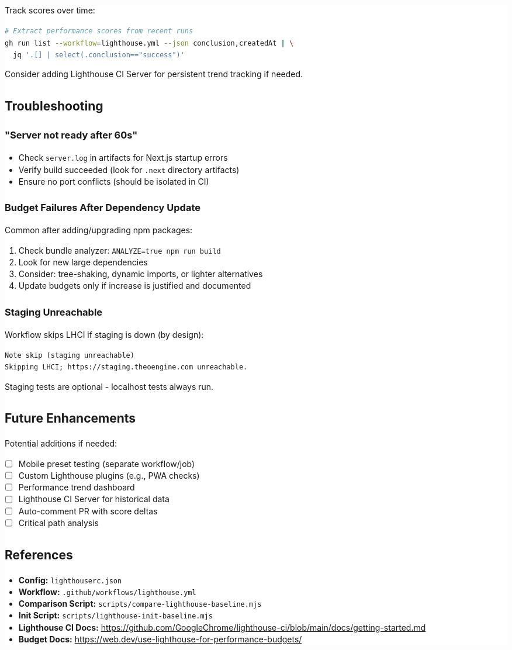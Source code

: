 Track scores over time:

```bash
# Extract performance scores from recent runs
gh run list --workflow=lighthouse.yml --json conclusion,createdAt | \
  jq '.[] | select(.conclusion=="success")'
```

Consider adding Lighthouse CI Server for persistent trend tracking if needed.

## Troubleshooting

### "Server not ready after 60s"

- Check `server.log` in artifacts for Next.js startup errors
- Verify build succeeded (look for `.next` directory artifacts)
- Ensure no port conflicts (should be isolated in CI)

### Budget Failures After Dependency Update

Common after adding/upgrading npm packages:

1. Check bundle analyzer: `ANALYZE=true npm run build`
2. Look for new large dependencies
3. Consider: tree-shaking, dynamic imports, or lighter alternatives
4. Update budgets only if increase is justified and documented

### Staging Unreachable

Workflow skips LHCI if staging is down (by design):

```
Note skip (staging unreachable)
Skipping LHCI; https://staging.theoengine.com unreachable.
```

Staging tests are optional - localhost tests always run.

## Future Enhancements

Potential additions if needed:

- [ ] Mobile preset testing (separate workflow/job)
- [ ] Custom Lighthouse plugins (e.g., PWA checks)
- [ ] Performance trend dashboard
- [ ] Lighthouse CI Server for historical data
- [ ] Auto-comment PR with score deltas
- [ ] Critical path analysis

## References

- **Config:** `lighthouserc.json`
- **Workflow:** `.github/workflows/lighthouse.yml`
- **Comparison Script:** `scripts/compare-lighthouse-baseline.mjs`
- **Init Script:** `scripts/lighthouse-init-baseline.mjs`
- **Lighthouse CI Docs:** https://github.com/GoogleChrome/lighthouse-ci/blob/main/docs/getting-started.md
- **Budget Docs:** https://web.dev/use-lighthouse-for-performance-budgets/
